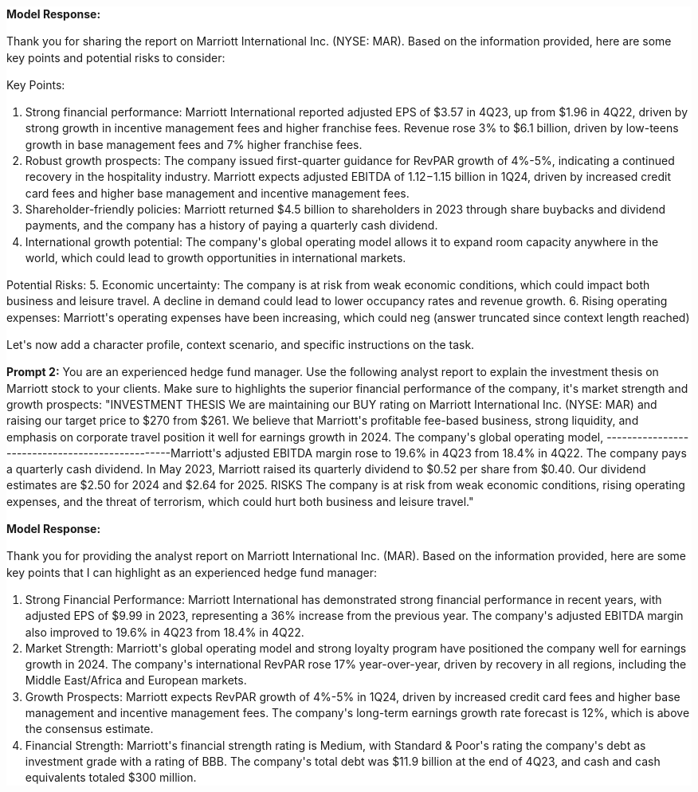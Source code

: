 **Model Response:**

Thank you for sharing the report on Marriott International Inc. (NYSE: MAR). Based on the information provided, here are some key points and potential risks to consider:

Key Points:

1. Strong financial performance: Marriott International reported adjusted EPS of $3.57 in 4Q23, up from $1.96 in 4Q22, driven by strong growth in incentive management fees and higher franchise fees. Revenue rose 3% to $6.1 billion, driven by low-teens growth in base management fees and 7% higher franchise fees.
2. Robust growth prospects: The company issued first-quarter guidance for RevPAR growth of 4%-5%, indicating a continued recovery in the hospitality industry. Marriott expects adjusted EBITDA of $1.12-$1.15 billion in 1Q24, driven by increased credit card fees and higher base management and incentive management fees.
3. Shareholder-friendly policies: Marriott returned $4.5 billion to shareholders in 2023 through share buybacks and dividend payments, and the company has a history of paying a quarterly cash dividend.
4. International growth potential: The company's global operating model allows it to expand room capacity anywhere in the world, which could lead to growth opportunities in international markets.

Potential Risks:
5. Economic uncertainty: The company is at risk from weak economic conditions, which could impact both business and leisure travel. A decline in demand could lead to lower occupancy rates and revenue growth.
6. Rising operating expenses: Marriott's operating expenses have been increasing, which could neg (answer truncated since context length reached)

Let's now add a character profile, context scenario, and specific instructions on the task.

**Prompt 2:** You are an experienced hedge fund manager. Use the following analyst report to explain the investment thesis on Marriott stock to your clients. Make sure to highlights the superior financial performance of the company, it's market strength and growth prospects:
"INVESTMENT THESIS We are maintaining our BUY rating on Marriott International Inc. (NYSE: MAR) and raising our target price to $270 from $261. We believe that Marriott's profitable fee-based business, strong liquidity, and emphasis on corporate travel position it well for earnings growth in 2024. The company's global operating model, ------------------------------------------------Marriott's adjusted EBITDA margin rose to 19.6% in 4Q23 from 18.4% in 4Q22. The company pays a quarterly cash dividend. In May 2023, Marriott raised its quarterly dividend to $0.52 per share from $0.40. Our dividend estimates are $2.50 for 2024 and $2.64 for 2025. RISKS The company is at risk from weak economic conditions, rising operating expenses, and the threat of terrorism, which could hurt both business and leisure travel."

**Model Response:**

Thank you for providing the analyst report on Marriott International Inc. (MAR). Based on the information provided, here are some key points that I can highlight as an experienced hedge fund manager:

1. Strong Financial Performance: Marriott International has demonstrated strong financial performance in recent years, with adjusted EPS of $9.99 in 2023, representing a 36% increase from the previous year. The company's adjusted EBITDA margin also improved to 19.6% in 4Q23 from 18.4% in 4Q22.
2. Market Strength: Marriott's global operating model and strong loyalty program have positioned the company well for earnings growth in 2024. The company's international RevPAR rose 17% year-over-year, driven by recovery in all regions, including the Middle East/Africa and European markets.
3. Growth Prospects: Marriott expects RevPAR growth of 4%-5% in 1Q24, driven by increased credit card fees and higher base management and incentive management fees. The company's long-term earnings growth rate forecast is 12%, which is above the consensus estimate.
4. Financial Strength: Marriott's financial strength rating is Medium, with Standard & Poor's rating the company's debt as investment grade with a rating of BBB. The company's total debt was $11.9 billion at the end of 4Q23, and cash and cash equivalents totaled $300 million.
